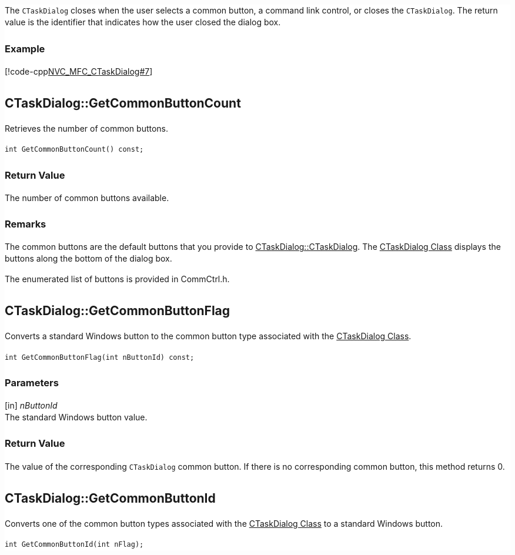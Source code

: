  The `CTaskDialog` closes when the user selects a common button, a command link control, or closes the `CTaskDialog`. The return value is the identifier that indicates how the user closed the dialog box.  
  
### Example  
 [!code-cpp[NVC_MFC_CTaskDialog#7](../../mfc/reference/codesnippet/cpp/ctaskdialog-class_3.cpp)]  
  
##  <a name="getcommonbuttoncount"></a>  CTaskDialog::GetCommonButtonCount  
 Retrieves the number of common buttons.  
  
```  
int GetCommonButtonCount() const;  
```  
  
### Return Value  
 The number of common buttons available.  
  
### Remarks  
 The common buttons are the default buttons that you provide to [CTaskDialog::CTaskDialog](#ctaskdialog). The [CTaskDialog Class](../../mfc/reference/ctaskdialog-class.md) displays the buttons along the bottom of the dialog box.  
  
 The enumerated list of buttons is provided in CommCtrl.h.  
  
##  <a name="getcommonbuttonflag"></a>  CTaskDialog::GetCommonButtonFlag  
 Converts a standard Windows button to the common button type associated with the [CTaskDialog Class](../../mfc/reference/ctaskdialog-class.md).  
  
```  
int GetCommonButtonFlag(int nButtonId) const;  
```  
  
### Parameters  
 [in] *nButtonId*  
 The standard Windows button value.  
  
### Return Value  
 The value of the corresponding `CTaskDialog` common button. If there is no corresponding common button, this method returns 0.  
  
##  <a name="getcommonbuttonid"></a>  CTaskDialog::GetCommonButtonId  
 Converts one of the common button types associated with the [CTaskDialog Class](../../mfc/reference/ctaskdialog-class.md) to a standard Windows button.  
  
```  
int GetCommonButtonId(int nFlag);
```  
  
